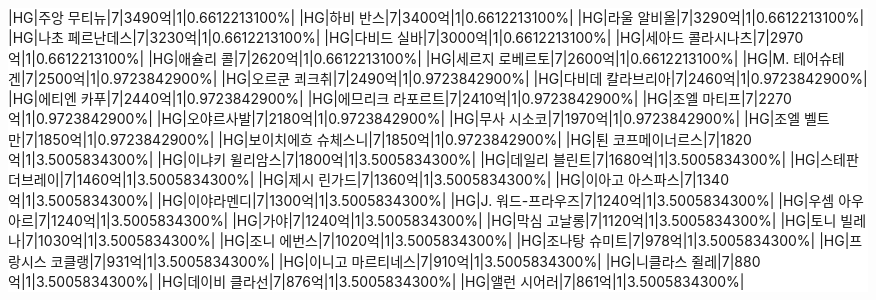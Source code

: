 |HG|주앙 무티뉴|7|3490억|1|0.6612213100%|
|HG|하비 반스|7|3400억|1|0.6612213100%|
|HG|라울 알비올|7|3290억|1|0.6612213100%|
|HG|나초 페르난데스|7|3230억|1|0.6612213100%|
|HG|다비드 실바|7|3000억|1|0.6612213100%|
|HG|세아드 콜라시나츠|7|2970억|1|0.6612213100%|
|HG|애슐리 콜|7|2620억|1|0.6612213100%|
|HG|세르지 로베르토|7|2600억|1|0.6612213100%|
|HG|M. 테어슈테겐|7|2500억|1|0.9723842900%|
|HG|오르쿤 쾨크취|7|2490억|1|0.9723842900%|
|HG|다비데 칼라브리아|7|2460억|1|0.9723842900%|
|HG|에티엔 카푸|7|2440억|1|0.9723842900%|
|HG|에므리크 라포르트|7|2410억|1|0.9723842900%|
|HG|조엘 마티프|7|2270억|1|0.9723842900%|
|HG|오야르사발|7|2180억|1|0.9723842900%|
|HG|무사 시소코|7|1970억|1|0.9723842900%|
|HG|조엘 벨트만|7|1850억|1|0.9723842900%|
|HG|보이치에흐 슈체스니|7|1850억|1|0.9723842900%|
|HG|퇸 코프메이너르스|7|1820억|1|3.5005834300%|
|HG|이냐키 윌리암스|7|1800억|1|3.5005834300%|
|HG|데일리 블린트|7|1680억|1|3.5005834300%|
|HG|스테판 더브레이|7|1460억|1|3.5005834300%|
|HG|제시 린가드|7|1360억|1|3.5005834300%|
|HG|이아고 아스파스|7|1340억|1|3.5005834300%|
|HG|이야라멘디|7|1300억|1|3.5005834300%|
|HG|J. 워드-프라우즈|7|1240억|1|3.5005834300%|
|HG|우셈 아우아르|7|1240억|1|3.5005834300%|
|HG|가야|7|1240억|1|3.5005834300%|
|HG|막심 고날롱|7|1120억|1|3.5005834300%|
|HG|토니 빌레나|7|1030억|1|3.5005834300%|
|HG|조니 에번스|7|1020억|1|3.5005834300%|
|HG|조나탕 슈미트|7|978억|1|3.5005834300%|
|HG|프랑시스 코클랭|7|931억|1|3.5005834300%|
|HG|이니고 마르티네스|7|910억|1|3.5005834300%|
|HG|니클라스 쥘레|7|880억|1|3.5005834300%|
|HG|데이비 클라선|7|876억|1|3.5005834300%|
|HG|앨런 시어러|7|861억|1|3.5005834300%|